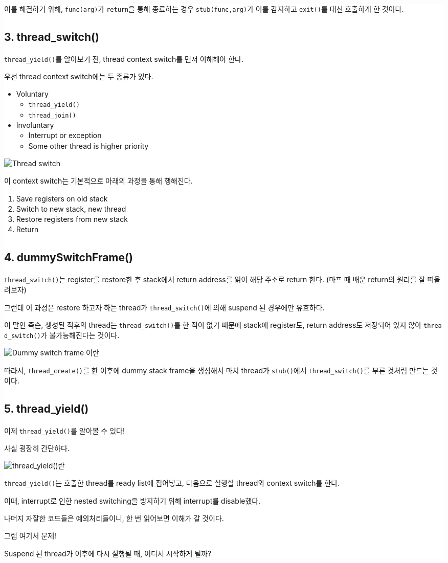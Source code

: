 이를 해결하기 위해, `func(arg)`가 `return`을 통해 종료하는 경우 `stub(func,arg)`가 이를 감지하고 `exit()`를 대신 호출하게 한 것이다.

## 3. thread_switch()

`thread_yield()`를 알아보기 전, thread context switch를 먼저 이해해야 한다.

우선 thread context switch에는 두 종류가 있다.

- Voluntary
  - `thread_yield()`
  - `thread_join()`
- Involuntary
  - Interrupt or exception
  - Some other thread is higher priority

![Thread switch][I_10]

이 context switch는 기본적으로 아래의 과정을 통해 행해진다.

1. Save registers on old stack
2. Switch to new stack, new thread
3. Restore registers from new stack
4. Return 

## 4. dummySwitchFrame()

`thread_switch()`는 register를 restore한 후 stack에서 return address를 읽어 해당 주소로 return 한다. (마프 때 배운 return의 원리를 잘 떠올려보자)

그런데 이 과정은 restore 하고자 하는 thread가 `thread_switch()`에 의해 suspend 된 경우에만 유효하다.

이 말인 즉슨, 생성된 직후의 thread는 `thread_switch()`를 한 적이 없기 때문에 stack에 register도, return address도 저장되어 있지 않아 `thread_switch()`가 불가능해진다는 것이다.

![Dummy switch frame 이란][I_11]

따라서, `thread_create()`를 한 이후에 dummy stack frame을 생성해서 마치 thread가 `stub()`에서 `thread_switch()`를 부른 것처럼 만드는 것이다.

## 5. thread_yield()

이제 `thread_yield()`를 알아볼 수 있다!

사실 굉장히 간단하다.

![thread_yield()란][I_12]

`thread_yield()`는 호출한 thread를 ready list에 집어넣고, 다음으로 실행할 thread와 context switch를 한다.

이때, interrupt로 인한 nested switching을 방지하기 위해 interrupt를 disable했다.

나머지 자잘한 코드들은 예외처리들이니, 한 번 읽어보면 이해가 갈 것이다.

그럼 여기서 문제!

Suspend 된 thread가 이후에 다시 실행될 때, 어디서 시작하게 될까?


[I_1]: /assets/lecture/os/3/thr_as.PNG
[I_2]: /assets/lecture/os/3/pro_abs.PNG
[I_3]: /assets/lecture/os/3/prog.PNG
[I_4]: /assets/lecture/os/3/real.PNG
[I_5]: /assets/lecture/os/3/possible.PNG
[I_6]: /assets/lecture/os/3/tcb.PNG
[I_7]: /assets/lecture/os/3/dispatch.PNG
[I_8]: /assets/lecture/os/3/life.PNG
[I_9]: /assets/lecture/os/3/create.PNG
[I_10]: /assets/lecture/os/3/switch.PNG
[I_11]: /assets/lecture/os/3/dummy.PNG
[I_12]: /assets/lecture/os/3/yield.PNG
[I_13]: /assets/lecture/os/3/example.PNG
[I_14]: /assets/lecture/os/3/multi_kernel.PNG
[I_15]: /assets/lecture/os/3/multi_user.PNG